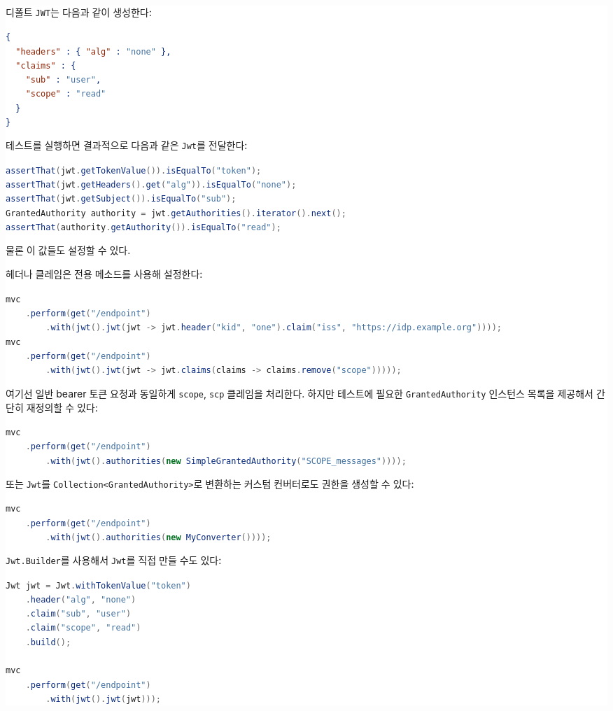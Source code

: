 디폴트 `JWT`는 다음과 같이 생성한다:

```json
{
  "headers" : { "alg" : "none" },
  "claims" : {
    "sub" : "user",
    "scope" : "read"
  }
}
```

테스트를 실행하면 결과적으로 다음과 같은 `Jwt`를 전달한다:

```java
assertThat(jwt.getTokenValue()).isEqualTo("token");
assertThat(jwt.getHeaders().get("alg")).isEqualTo("none");
assertThat(jwt.getSubject()).isEqualTo("sub");
GrantedAuthority authority = jwt.getAuthorities().iterator().next();
assertThat(authority.getAuthority()).isEqualTo("read");
```

물론 이 값들도 설정할 수 있다.

헤더나 클레임은 전용 메소드를 사용해 설정한다:

```java
mvc
    .perform(get("/endpoint")
        .with(jwt().jwt(jwt -> jwt.header("kid", "one").claim("iss", "https://idp.example.org"))));
mvc
    .perform(get("/endpoint")
        .with(jwt().jwt(jwt -> jwt.claims(claims -> claims.remove("scope")))));
```

여기선 일반 bearer 토큰 요청과 동일하게 `scope`, `scp` 클레임을 처리한다. 하지만 테스트에 필요한 `GrantedAuthority` 인스턴스 목록을 제공해서 간단히 재정의할 수 있다:

```java
mvc
    .perform(get("/endpoint")
        .with(jwt().authorities(new SimpleGrantedAuthority("SCOPE_messages"))));
```

또는 `Jwt`를 `Collection<GrantedAuthority>`로 변환하는 커스텀 컨버터로도 권한을 생성할 수 있다:

```java
mvc
    .perform(get("/endpoint")
        .with(jwt().authorities(new MyConverter())));
```

`Jwt.Builder`를 사용해서 `Jwt`를 직접 만들 수도 있다:

```java
Jwt jwt = Jwt.withTokenValue("token")
    .header("alg", "none")
    .claim("sub", "user")
    .claim("scope", "read")
    .build();

mvc
    .perform(get("/endpoint")
        .with(jwt().jwt(jwt)));
```
